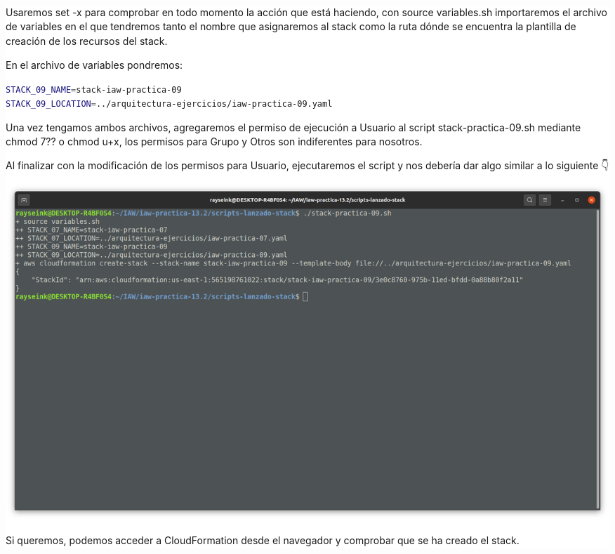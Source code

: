 Usaremos set -x para comprobar en todo momento la acción que está haciendo, con source variables.sh importaremos el archivo de variables en el que tendremos tanto el nombre que asignaremos al stack como la ruta dónde se encuentra la plantilla de creación de los recursos del stack.

En el archivo de variables pondremos:

```sh
STACK_09_NAME=stack-iaw-practica-09
STACK_09_LOCATION=../arquitectura-ejercicios/iaw-practica-09.yaml
```

Una vez tengamos ambos archivos, agregaremos el permiso de ejecución a Usuario al script stack-practica-09.sh mediante chmod 7?? o chmod u+x, los permisos para Grupo y Otros son indiferentes para nosotros.

Al finalizar con la modificación de los permisos para Usuario, ejecutaremos el script y nos debería dar algo similar a lo siguiente :point_down:

![Ejecución del script para la creación del stack](img/iaw-practica-09/00_lanzado_script_creacion_stack.png)

Si queremos, podemos acceder a CloudFormation desde el navegador y comprobar que se ha creado el stack.
